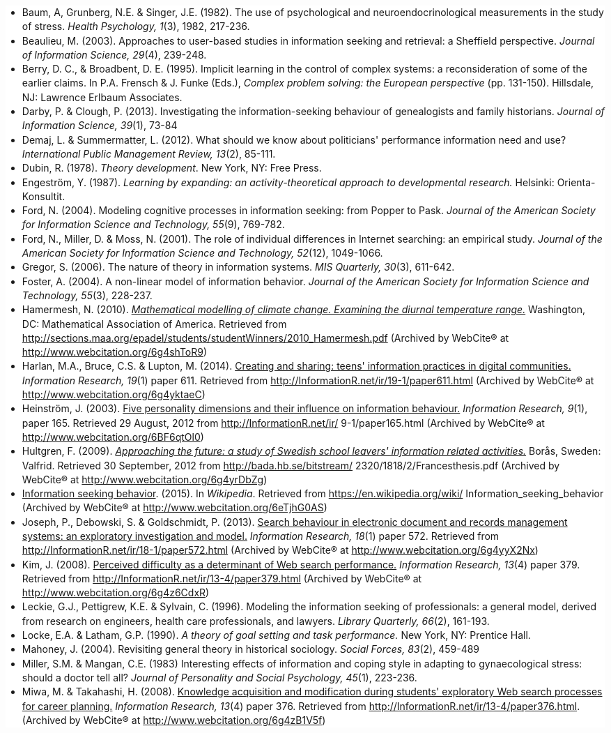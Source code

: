 *   Baum, A, Grunberg, N.E. & Singer, J.E. (1982). The use of psychological and neuroendocrinological measurements in the study of stress. _Health Psychology, 1_(3), 1982, 217-236.
*   Beaulieu, M. (2003). Approaches to user-based studies in information seeking and retrieval: a Sheffield perspective. _Journal of Information Science, 29_(4), 239-248.
*   Berry, D. C., & Broadbent, D. E. (1995). Implicit learning in the control of complex systems: a reconsideration of some of the earlier claims. In P.A. Frensch & J. Funke (Eds.), _Complex problem solving: the European perspective_ (pp. 131-150). Hillsdale, NJ: Lawrence Erlbaum Associates.
*   Darby, P. & Clough, P. (2013). Investigating the information-seeking behaviour of genealogists and family historians. _Journal of Information Science, 39_(1), 73-84
*   Demaj, L. & Summermatter, L. (2012). What should we know about politicians' performance information need and use? _International Public Management Review, 13_(2), 85-111.
*   Dubin, R. (1978). _Theory development_. New York, NY: Free Press.
*   Engeström, Y. (1987). _Learning by expanding: an activity-theoretical approach to developmental research._ Helsinki: Orienta-Konsultit.
*   Ford, N. (2004). Modeling cognitive processes in information seeking: from Popper to Pask. _Journal of the American Society for Information Science and Technology, 55_(9), 769-782.
*   Ford, N., Miller, D. & Moss, N. (2001). The role of individual differences in Internet searching: an empirical study. _Journal of the American Society for Information Science and Technology, 52_(12), 1049-1066.
*   Gregor, S. (2006). The nature of theory in information systems. _MIS Quarterly, 30_(3), 611-642.
*   Foster, A. (2004). A non-linear model of information behavior. _Journal of the American Society for Information Science and Technology, 55_(3), 228-237.
*   Hamermesh, N. (2010). _[Mathematical modelling of climate change. Examining the diurnal temperature range.](http://www.webcitation.org/6g4shToR9)_ Washington, DC: Mathematical Association of America. Retrieved from http://sections.maa.org/epadel/students/studentWinners/2010_Hamermesh.pdf (Archived by WebCite® at http://www.webcitation.org/6g4shToR9)
*   Harlan, M.A., Bruce, C.S. & Lupton, M. (2014). [Creating and sharing: teens' information practices in digital communities.](http://www.webcitation.org/6g4yktaeC) _Information Research, 19_(1) paper 611\. Retrieved from http://InformationR.net/ir/19-1/paper611.html (Archived by WebCite® at http://www.webcitation.org/6g4yktaeC)
*   Heinström, J. (2003). [Five personality dimensions and their influence on information behaviour.](http://www.webcitation.org/6BF6qtOl0) _Information Research, 9_(1), paper 165\. Retrieved 29 August, 2012 from http://InformationR.net/ir/ 9-1/paper165.html (Archived by WebCite® at http://www.webcitation.org/6BF6qtOl0)
*   Hultgren, F. (2009). _[Approaching the future: a study of Swedish school leavers' information related activities.](http://www.webcitation.org/6g4yrDbZg)_ Borås, Sweden: Valfrid. Retrieved 30 September, 2012 from http://bada.hb.se/bitstream/ 2320/1818/2/Francesthesis.pdf (Archived by WebCite® at http://www.webcitation.org/6g4yrDbZg)
*   [Information seeking behavior](http://www.webcitation.org/6eTjhG0AS). (2015). In _Wikipedia_. Retrieved from https://en.wikipedia.org/wiki/ Information_seeking_behavior (Archived by WebCite® at http://www.webcitation.org/6eTjhG0AS)
*   Joseph, P., Debowski, S. & Goldschmidt, P. (2013). [Search behaviour in electronic document and records management systems: an exploratory investigation and model.](http://www.webcitation.org/6g4yyX2Nx) _Information Research, 18_(1) paper 572\. Retrieved from http://InformationR.net/ir/18-1/paper572.html (Archived by WebCite® at http://www.webcitation.org/6g4yyX2Nx)
*   Kim, J. (2008). [Perceived difficulty as a determinant of Web search performance.](http://www.webcitation.org/6g4z6CdxR) _Information Research, 13_(4) paper 379\. Retrieved from http://InformationR.net/ir/13-4/paper379.html (Archived by WebCite® at http://www.webcitation.org/6g4z6CdxR)
*   Leckie, G.J., Pettigrew, K.E. & Sylvain, C. (1996). Modeling the information seeking of professionals: a general model, derived from research on engineers, health care professionals, and lawyers. _Library Quarterly, 66_(2), 161-193.
*   Locke, E.A. & Latham, G.P. (1990). _A theory of goal setting and task performance._ New York, NY: Prentice Hall.
*   Mahoney, J. (2004). Revisiting general theory in historical sociology. _Social Forces, 83_(2), 459-489
*   Miller, S.M. & Mangan, C.E. (1983) Interesting effects of information and coping style in adapting to gynaecological stress: should a doctor tell all? _Journal of Personality and Social Psychology, 45_(1), 223-236.
*   Miwa, M. & Takahashi, H. (2008). [Knowledge acquisition and modification during students' exploratory Web search processes for career planning.](http://www.webcitation.org/6g4zB1V5f) _Information Research, 13_(4) paper 376\. Retrieved from http://InformationR.net/ir/13-4/paper376.html. (Archived by WebCite® at http://www.webcitation.org/6g4zB1V5f)